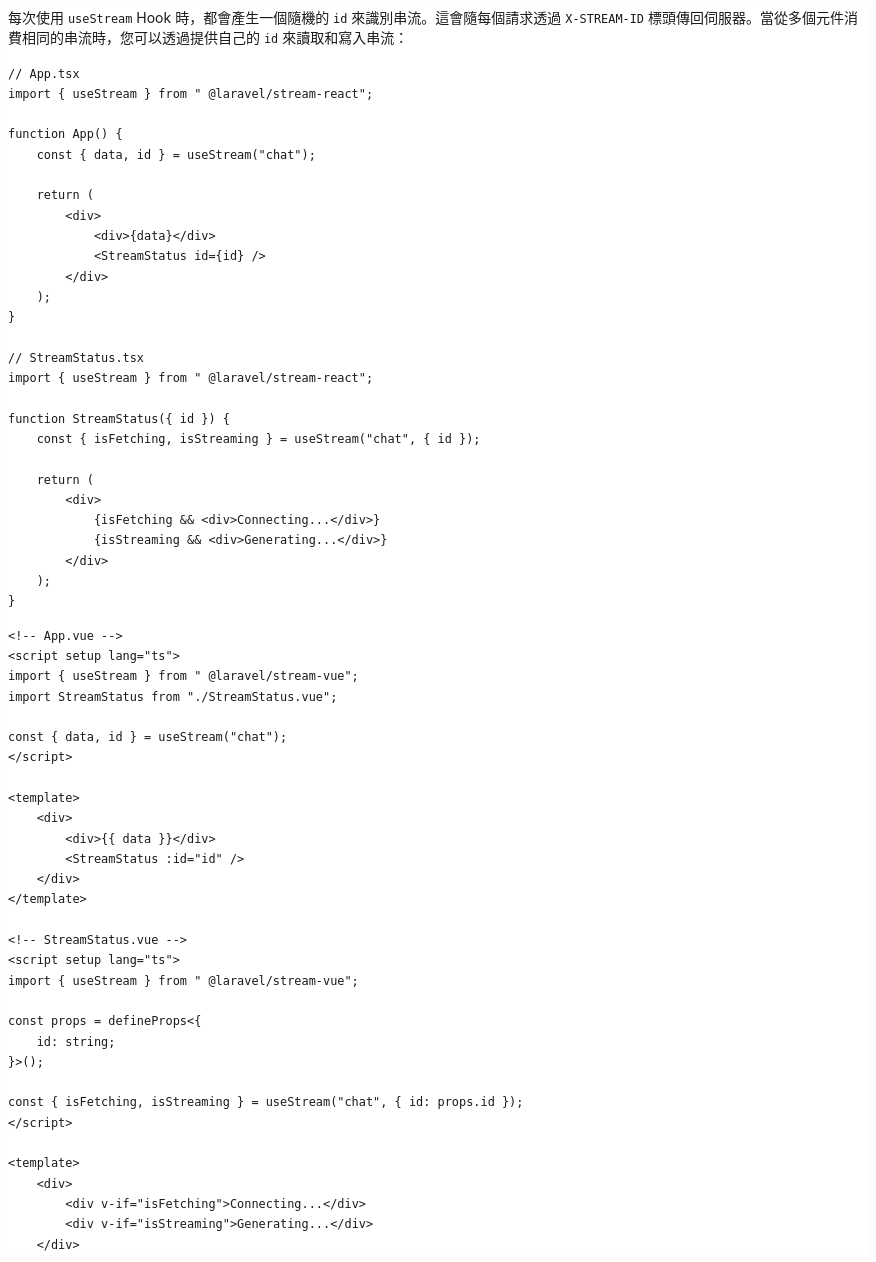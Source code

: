 每次使用 `useStream` Hook 時，都會產生一個隨機的 `id` 來識別串流。這會隨每個請求透過 `X-STREAM-ID` 標頭傳回伺服器。當從多個元件消費相同的串流時，您可以透過提供自己的 `id` 來讀取和寫入串流：

```tsx tab=React
// App.tsx
import { useStream } from " @laravel/stream-react";

function App() {
    const { data, id } = useStream("chat");

    return (
        <div>
            <div>{data}</div>
            <StreamStatus id={id} />
        </div>
    );
}

// StreamStatus.tsx
import { useStream } from " @laravel/stream-react";

function StreamStatus({ id }) {
    const { isFetching, isStreaming } = useStream("chat", { id });

    return (
        <div>
            {isFetching && <div>Connecting...</div>}
            {isStreaming && <div>Generating...</div>}
        </div>
    );
}
```

```vue tab=Vue
<!-- App.vue -->
<script setup lang="ts">
import { useStream } from " @laravel/stream-vue";
import StreamStatus from "./StreamStatus.vue";

const { data, id } = useStream("chat");
</script>

<template>
    <div>
        <div>{{ data }}</div>
        <StreamStatus :id="id" />
    </div>
</template>

<!-- StreamStatus.vue -->
<script setup lang="ts">
import { useStream } from " @laravel/stream-vue";

const props = defineProps<{
    id: string;
}>();

const { isFetching, isStreaming } = useStream("chat", { id: props.id });
</script>

<template>
    <div>
        <div v-if="isFetching">Connecting...</div>
        <div v-if="isStreaming">Generating...</div>
    </div>
```